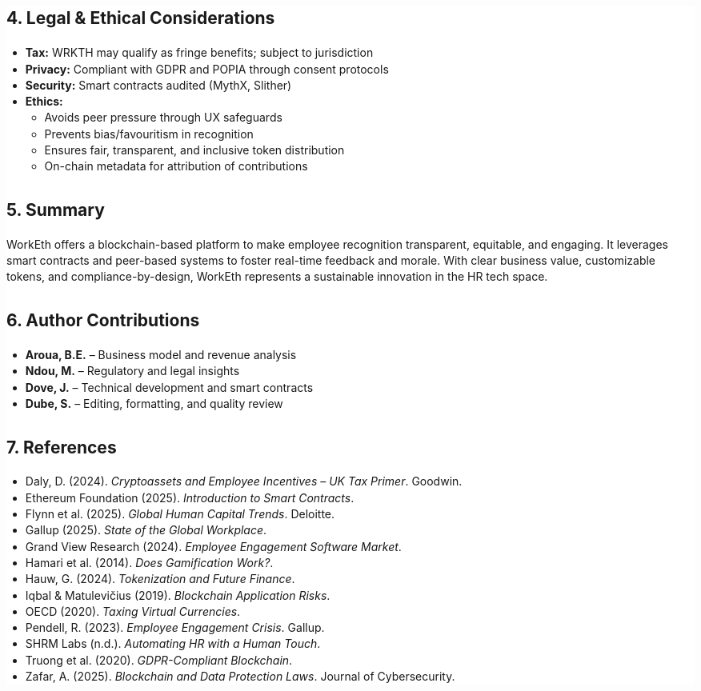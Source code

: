 
## 4. Legal & Ethical Considerations

- **Tax:** WRKTH may qualify as fringe benefits; subject to jurisdiction  
- **Privacy:** Compliant with GDPR and POPIA through consent protocols  
- **Security:** Smart contracts audited (MythX, Slither)  
- **Ethics:**  
  - Avoids peer pressure through UX safeguards  
  - Prevents bias/favouritism in recognition  
  - Ensures fair, transparent, and inclusive token distribution  
  - On-chain metadata for attribution of contributions


## 5. Summary

WorkEth offers a blockchain-based platform to make employee recognition transparent, equitable, and engaging. It leverages smart contracts and peer-based systems to foster real-time feedback and morale. With clear business value, customizable tokens, and compliance-by-design, WorkEth represents a sustainable innovation in the HR tech space.


## 6. Author Contributions

- **Aroua, B.E.** – Business model and revenue analysis  
- **Ndou, M.** – Regulatory and legal insights  
- **Dove, J.** – Technical development and smart contracts  
- **Dube, S.** – Editing, formatting, and quality review


## 7. References

- Daly, D. (2024). *Cryptoassets and Employee Incentives – UK Tax Primer*. Goodwin.  
- Ethereum Foundation (2025). *Introduction to Smart Contracts*.  
- Flynn et al. (2025). *Global Human Capital Trends*. Deloitte.  
- Gallup (2025). *State of the Global Workplace*.  
- Grand View Research (2024). *Employee Engagement Software Market*.  
- Hamari et al. (2014). *Does Gamification Work?*.  
- Hauw, G. (2024). *Tokenization and Future Finance*.  
- Iqbal & Matulevičius (2019). *Blockchain Application Risks*.  
- OECD (2020). *Taxing Virtual Currencies*.  
- Pendell, R. (2023). *Employee Engagement Crisis*. Gallup.  
- SHRM Labs (n.d.). *Automating HR with a Human Touch*.  
- Truong et al. (2020). *GDPR-Compliant Blockchain*.  
- Zafar, A. (2025). *Blockchain and Data Protection Laws*. Journal of Cybersecurity.
